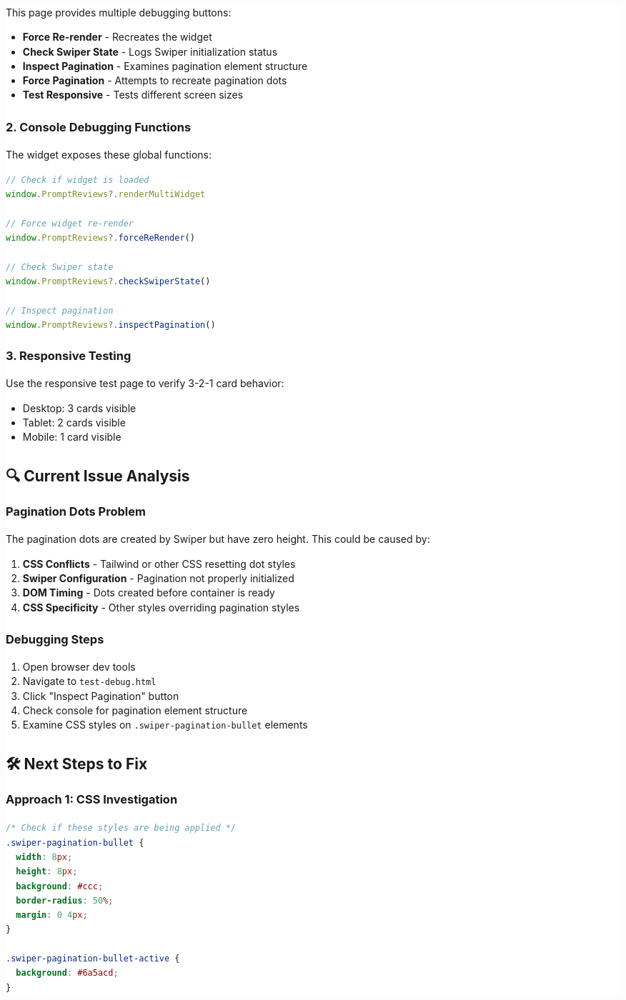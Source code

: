 This page provides multiple debugging buttons:
- **Force Re-render** - Recreates the widget
- **Check Swiper State** - Logs Swiper initialization status
- **Inspect Pagination** - Examines pagination element structure
- **Force Pagination** - Attempts to recreate pagination dots
- **Test Responsive** - Tests different screen sizes

### 2. Console Debugging Functions
The widget exposes these global functions:
```javascript
// Check if widget is loaded
window.PromptReviews?.renderMultiWidget

// Force widget re-render
window.PromptReviews?.forceReRender()

// Check Swiper state
window.PromptReviews?.checkSwiperState()

// Inspect pagination
window.PromptReviews?.inspectPagination()
```

### 3. Responsive Testing
Use the responsive test page to verify 3-2-1 card behavior:
- Desktop: 3 cards visible
- Tablet: 2 cards visible  
- Mobile: 1 card visible

## 🔍 Current Issue Analysis

### Pagination Dots Problem
The pagination dots are created by Swiper but have zero height. This could be caused by:

1. **CSS Conflicts** - Tailwind or other CSS resetting dot styles
2. **Swiper Configuration** - Pagination not properly initialized
3. **DOM Timing** - Dots created before container is ready
4. **CSS Specificity** - Other styles overriding pagination styles

### Debugging Steps
1. Open browser dev tools
2. Navigate to `test-debug.html`
3. Click "Inspect Pagination" button
4. Check console for pagination element structure
5. Examine CSS styles on `.swiper-pagination-bullet` elements

## 🛠️ Next Steps to Fix

### Approach 1: CSS Investigation
```css
/* Check if these styles are being applied */
.swiper-pagination-bullet {
  width: 8px;
  height: 8px;
  background: #ccc;
  border-radius: 50%;
  margin: 0 4px;
}

.swiper-pagination-bullet-active {
  background: #6a5acd;
}
```